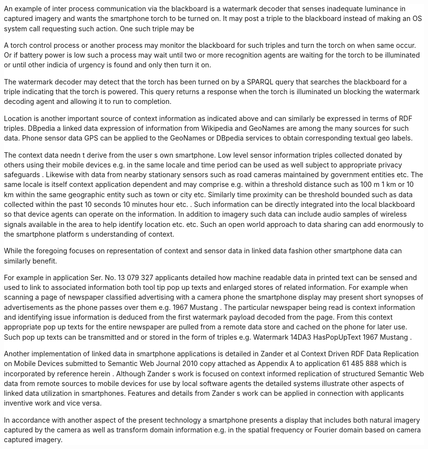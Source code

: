 An example of inter process communication via the blackboard is a watermark decoder that senses inadequate luminance in captured imagery and wants the smartphone torch to be turned on. It may post a triple to the blackboard instead of making an OS system call requesting such action. One such triple may be 

A torch control process or another process may monitor the blackboard for such triples and turn the torch on when same occur. Or if battery power is low such a process may wait until two or more recognition agents are waiting for the torch to be illuminated or until other indicia of urgency is found and only then turn it on.

The watermark decoder may detect that the torch has been turned on by a SPARQL query that searches the blackboard for a triple indicating that the torch is powered. This query returns a response when the torch is illuminated un blocking the watermark decoding agent and allowing it to run to completion.

Location is another important source of context information as indicated above and can similarly be expressed in terms of RDF triples. DBpedia a linked data expression of information from Wikipedia and GeoNames are among the many sources for such data. Phone sensor data GPS can be applied to the GeoNames or DBpedia services to obtain corresponding textual geo labels.

The context data needn t derive from the user s own smartphone. Low level sensor information triples collected donated by others using their mobile devices e.g. in the same locale and time period can be used as well subject to appropriate privacy safeguards . Likewise with data from nearby stationary sensors such as road cameras maintained by government entities etc. The same locale is itself context application dependent and may comprise e.g. within a threshold distance such as 100 m 1 km or 10 km within the same geographic entity such as town or city etc. Similarly time proximity can be threshold bounded such as data collected within the past 10 seconds 10 minutes hour etc. . Such information can be directly integrated into the local blackboard so that device agents can operate on the information. In addition to imagery such data can include audio samples of wireless signals available in the area to help identify location etc. etc. Such an open world approach to data sharing can add enormously to the smartphone platform s understanding of context.

While the foregoing focuses on representation of context and sensor data in linked data fashion other smartphone data can similarly benefit.

For example in application Ser. No. 13 079 327 applicants detailed how machine readable data in printed text can be sensed and used to link to associated information both tool tip pop up texts and enlarged stores of related information. For example when scanning a page of newspaper classified advertising with a camera phone the smartphone display may present short synopses of advertisements as the phone passes over them e.g. 1967 Mustang . The particular newspaper being read is context information and identifying issue information is deduced from the first watermark payload decoded from the page. From this context appropriate pop up texts for the entire newspaper are pulled from a remote data store and cached on the phone for later use. Such pop up texts can be transmitted and or stored in the form of triples e.g. Watermark 14DA3 HasPopUpText 1967 Mustang .

Another implementation of linked data in smartphone applications is detailed in Zander et al Context Driven RDF Data Replication on Mobile Devices submitted to Semantic Web Journal 2010 copy attached as Appendix A to application 61 485 888 which is incorporated by reference herein . Although Zander s work is focused on context informed replication of structured Semantic Web data from remote sources to mobile devices for use by local software agents the detailed systems illustrate other aspects of linked data utilization in smartphones. Features and details from Zander s work can be applied in connection with applicants inventive work and vice versa.

In accordance with another aspect of the present technology a smartphone presents a display that includes both natural imagery captured by the camera as well as transform domain information e.g. in the spatial frequency or Fourier domain based on camera captured imagery.
